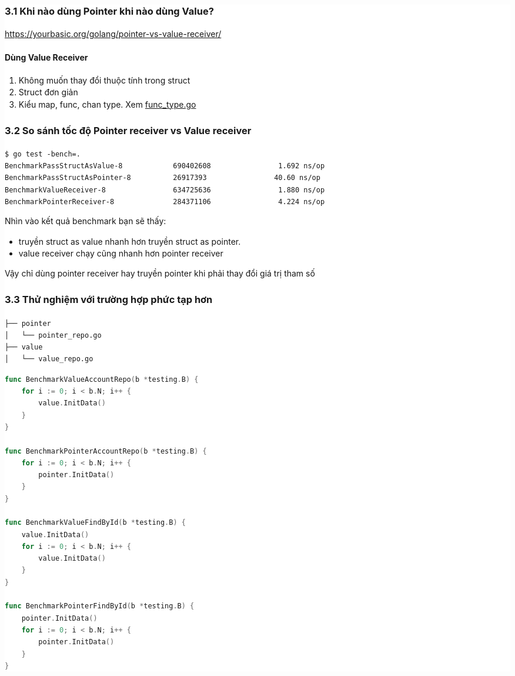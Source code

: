 ### 3.1 Khi nào dùng Pointer khi nào dùng Value?
https://yourbasic.org/golang/pointer-vs-value-receiver/

#### Dùng Value Receiver
1. Không muốn thay đổi thuộc tính trong struct
2. Struct đơn giản
3. Kiểu map, func, chan type. Xem [func_type.go](func_type.go)

### 3.2 So sánh tốc độ Pointer receiver vs Value receiver
```
$ go test -bench=.
BenchmarkPassStructAsValue-8            690402608                1.692 ns/op
BenchmarkPassStructAsPointer-8          26917393                40.60 ns/op
BenchmarkValueReceiver-8                634725636                1.880 ns/op
BenchmarkPointerReceiver-8              284371106                4.224 ns/op
```
Nhìn vào kết quả benchmark bạn sẽ thấy:
- truyền struct as value nhanh hơn truyền struct as pointer.
- value receiver chạy cũng nhanh hơn pointer receiver

Vậy chỉ dùng pointer receiver hay truyền pointer khi phải thay đổi giá trị tham số

### 3.3 Thử nghiệm với trường hợp phức tạp hơn

```
├── pointer
│   └── pointer_repo.go
├── value
│   └── value_repo.go
```
```go
func BenchmarkValueAccountRepo(b *testing.B) {
	for i := 0; i < b.N; i++ {
		value.InitData()
	}
}

func BenchmarkPointerAccountRepo(b *testing.B) {
	for i := 0; i < b.N; i++ {
		pointer.InitData()
	}
}

func BenchmarkValueFindById(b *testing.B) {
	value.InitData()
	for i := 0; i < b.N; i++ {
		value.InitData()
	}
}

func BenchmarkPointerFindById(b *testing.B) {
	pointer.InitData()
	for i := 0; i < b.N; i++ {
		pointer.InitData()
	}
}
```
